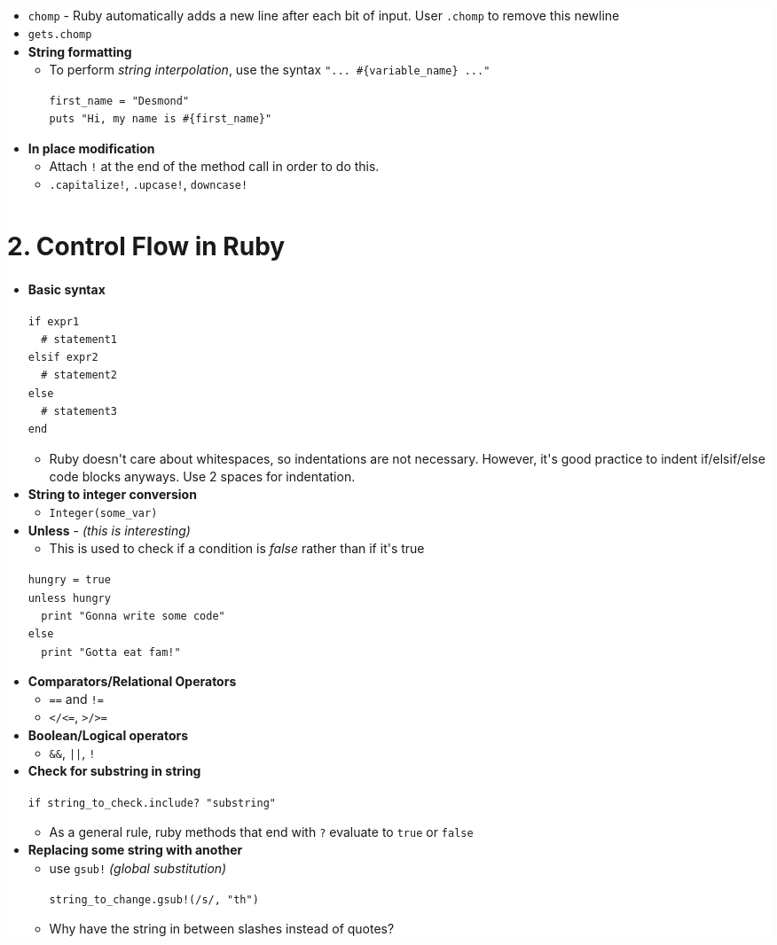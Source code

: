  * `chomp` - Ruby automatically adds a new line after each bit of input. User `.chomp` to remove this newline
  * `gets.chomp`
* **String formatting**
  * To perform *string interpolation*, use the syntax `"... #{variable_name} ..."`
    ```{ruby}
    first_name = "Desmond"
    puts "Hi, my name is #{first_name}"
    ```
* **In place modification**
  * Attach `!` at the end of the method call in order to do this.
  * `.capitalize!`, `.upcase!`, `downcase!`

# 2. Control Flow in Ruby

* **Basic syntax**
  ```{ruby}
  if expr1
    # statement1
  elsif expr2
    # statement2
  else
    # statement3
  end
  ```
  * Ruby doesn't care about whitespaces, so indentations are not necessary. However, it's good practice to indent if/elsif/else code blocks anyways. Use 2 spaces for indentation.
* **String to integer conversion**
  * `Integer(some_var)`
* **Unless**  - *(this is interesting)*
  * This is used to check if a condition is *false* rather than if it's true
  ```{ruby}
  hungry = true
  unless hungry
    print "Gonna write some code"
  else
    print "Gotta eat fam!"
  ```
* **Comparators/Relational Operators**
  * `==` and `!=`
  * `</<=`, `>/>=`
* **Boolean/Logical operators**
  * `&&`, `||`, `!`
* **Check for substring in string**
  ```{ruby}
  if string_to_check.include? "substring"
  ```
  * As a general rule, ruby methods that end with `?` evaluate to `true` or `false`
* **Replacing some string with another**
  * use `gsub!` *(global substitution)*
    ```
    string_to_change.gsub!(/s/, "th")
    ```
  * Why have the string in between slashes instead of quotes?
